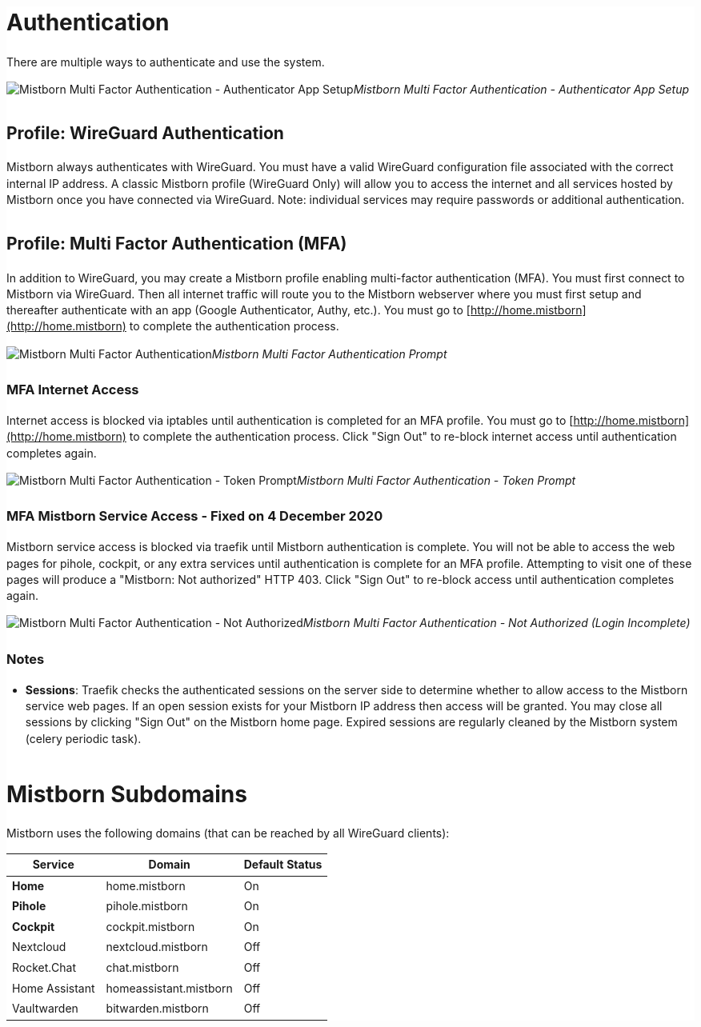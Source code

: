 # Authentication
There are multiple ways to authenticate and use the system. 

![Mistborn Multi Factor Authentication - Authenticator App Setup](https://gitlab.com/cyber5k/public/-/raw/master/graphics/mfa_qr.png)*Mistborn Multi Factor Authentication - Authenticator App Setup*

## Profile: WireGuard Authentication
Mistborn always authenticates with WireGuard. You must have a valid WireGuard configuration file associated with the correct internal IP address. A classic Mistborn profile (WireGuard Only) will allow you to access the internet and all services hosted by Mistborn once you have connected via WireGuard. Note: individual services may require passwords or additional authentication.

## Profile: Multi Factor Authentication (MFA)
In addition to WireGuard, you may create a Mistborn profile enabling multi-factor authentication (MFA). You must first connect to Mistborn via WireGuard. Then all internet traffic will route you to the Mistborn webserver where you must first setup and thereafter authenticate with an app (Google Authenticator, Authy, etc.). You must go to [http://home.mistborn](http://home.mistborn) to complete the authentication process.

![Mistborn Multi Factor Authentication](https://gitlab.com/cyber5k/public/-/raw/master/graphics/mfa1.png)*Mistborn Multi Factor Authentication Prompt*

### MFA Internet Access
Internet access is blocked via iptables until authentication is completed for an MFA profile. You must go to [http://home.mistborn](http://home.mistborn) to complete the authentication process. Click "Sign Out" to re-block internet access until authentication completes again.

![Mistborn Multi Factor Authentication - Token Prompt](https://gitlab.com/cyber5k/public/-/raw/master/graphics/mfa_token_enter.png)*Mistborn Multi Factor Authentication - Token Prompt*

### MFA Mistborn Service Access - Fixed on 4 December 2020
Mistborn service access is blocked via traefik until Mistborn authentication is complete. You will not be able to access the web pages for pihole, cockpit, or any extra services until authentication is complete for an MFA profile. Attempting to visit one of these pages will produce a "Mistborn: Not authorized" HTTP 403. Click "Sign Out" to re-block access until authentication completes again.

![Mistborn Multi Factor Authentication - Not Authorized](https://gitlab.com/cyber5k/public/-/raw/master/graphics/mfa_not_authorized.png)*Mistborn Multi Factor Authentication - Not Authorized (Login Incomplete)*

### Notes
- **Sessions**: Traefik checks the authenticated sessions on the server side to determine whether to allow access to the Mistborn service web pages. If an open session exists for your Mistborn IP address then access will be granted. You may close all sessions by clicking "Sign Out" on the Mistborn home page. Expired sessions are regularly cleaned by the Mistborn system (celery periodic task).

# Mistborn Subdomains
Mistborn uses the following domains (that can be reached by all WireGuard clients):

| Service | Domain | Default Status |
| ------- | ------ | -------------- |
| **Home** | home.mistborn | On |
| **Pihole** | pihole.mistborn | On |
| **Cockpit** | cockpit.mistborn | On |
| Nextcloud | nextcloud.mistborn | Off |
| Rocket.Chat | chat.mistborn | Off |
| Home Assistant | homeassistant.mistborn | Off |
| Vaultwarden | bitwarden.mistborn | Off |